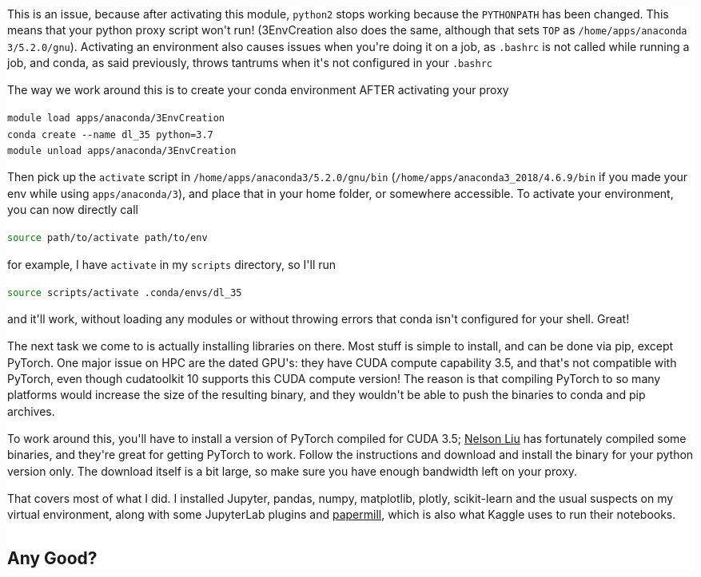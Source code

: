 This is an issue, because after activating this module, `python2` stops working
because the `PYTHONPATH` has been changed. This means that your python proxy
script won't run! (3EnvCreation also does the same, although that sets `TOP` as
`/home/apps/anaconda3/5.2.0/gnu`). Activating an environment also causes issues
when you're doing it on a job, as `.bashrc` is not called while running a job,
and conda, as said previously, throws tantrums when it's not configured in your
`.bashrc`

The way we work around this is to create your conda environment AFTER activating
your proxy
```
module load apps/anaconda/3EnvCreation
conda create --name dl_35 python=3.7
module unload apps/anaconda/3EnvCreation
```

Then pick up the `activate` script in `/home/apps/anaconda3/5.2.0/gnu/bin` 
(`/home/apps/anaconda3_2018/4.6.9/bin` if you made your env while using 
 `apps/anaconda/3`), and place that in your home folder, or somewhere 
accessible. To activate your environment, you can now directly call 
```bash
source path/to/activate path/to/env
```

for example, I have `activate` in my `scripts` directory, so I'll run
```bash
source scripts/activate .conda/envs/dl_35
```

and it'll work, without loading any modules or without throwing errors that
conda isn't configured for your shell. Great!

The next task we come to is actually installing libraries on there. Most stuff
is simple to install, and can be done via pip, except PyTorch. One major issue
on HPC are the dated GPU's: they have CUDA compute capability 3.5, and that's
not compatible with PyTorch, even though cudatoolkit 10 supports this CUDA
compute version! The reason is that compiling PyTorch to so many platforms
would increase the size of the resulting binary, and they wouldn't be able to
push the binaries to conda and pip archives. 

To work around this, you'll have to install a version of PyTorch compiled for
CUDA 3.5; [Nelson Liu](https://github.com/nelson-liu/pytorch-manylinux-binaries/releases) 
has fortunately compiled some binaries, and they're great for getting PyTorch
to work. Follow the instructions and download and install the binary for your
python version only. The download itself is a bit large, so make sure you have
enough bandwidth left on your proxy.

That covers most of what I did. I installed Jupyter, pandas, numpy, matplotlib,
plotly, scikit-learn and the usual suspects on my virtual environment, along
with some JupyterLab plugins and [papermill](https://papermill.readthedocs.io/en/latest/index.html),
which is also what Kaggle uses to run their notebooks.

## Any Good?
